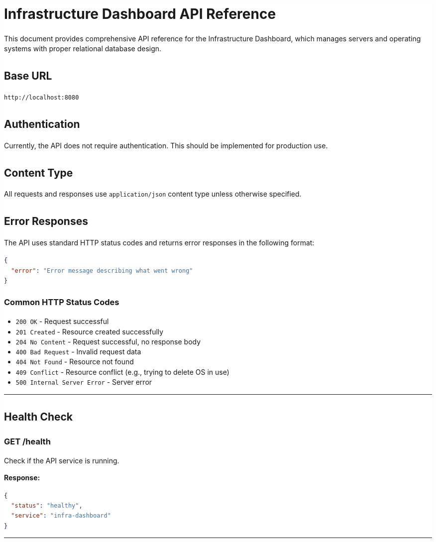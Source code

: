 # Infrastructure Dashboard API Reference

This document provides comprehensive API reference for the Infrastructure Dashboard, which manages servers and operating systems with proper relational database design.

## Base URL

```
http://localhost:8080
```

## Authentication

Currently, the API does not require authentication. This should be implemented for production use.

## Content Type

All requests and responses use `application/json` content type unless otherwise specified.

## Error Responses

The API uses standard HTTP status codes and returns error responses in the following format:

```json
{
  "error": "Error message describing what went wrong"
}
```

### Common HTTP Status Codes

- `200 OK` - Request successful
- `201 Created` - Resource created successfully
- `204 No Content` - Request successful, no response body
- `400 Bad Request` - Invalid request data
- `404 Not Found` - Resource not found
- `409 Conflict` - Resource conflict (e.g., trying to delete OS in use)
- `500 Internal Server Error` - Server error

---

## Health Check

### GET /health

Check if the API service is running.

**Response:**
```json
{
  "status": "healthy",
  "service": "infra-dashboard"
}
```

---